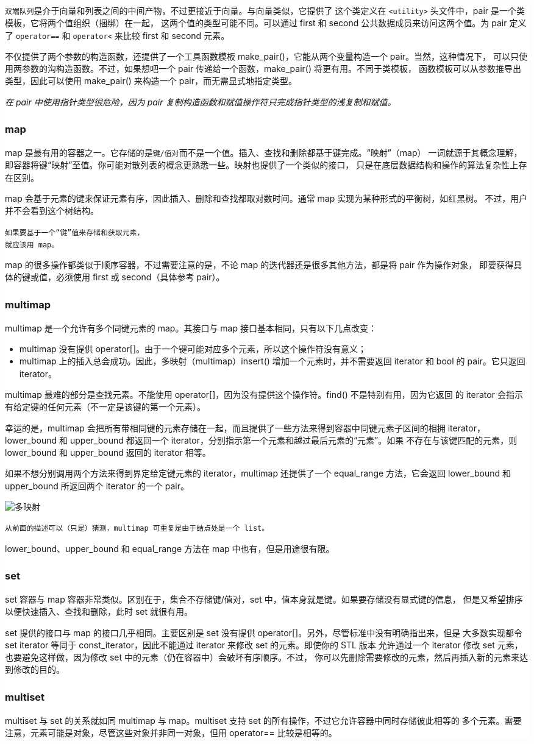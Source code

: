 ```双端队列```是介于向量和列表之间的中间产物，不过更接近于向量。与向量类似，它提供了
这个类定义在 ```<utility>``` 头文件中，pair 是一个类模板，它将两个值组织（捆绑）在一起，
这两个值的类型可能不同。可以通过 first 和 second 公共数据成员来访问这两个值。为 pair 定义了
 ```operator==``` 和 ```operator<``` 来比较 first 和 second 元素。

不仅提供了两个参数的构造函数，还提供了一个工具函数模板 make_pair()，它能从两个变量构造一个 pair。当然，这种情况下，
可以只使用两参数的沟构造函数。不过，如果想吧一个 pair 传递给一个函数，make_pair() 将更有用。不同于类模板，
函数模板可以从参数推导出类型，因此可以使用 make_pair() 来构造一个 pair，而无需显式地指定类型。

*在 pair 中使用指针类型很危险，因为 pair 复制构造函数和赋值操作符只完成指针类型的浅复制和赋值。*

### map

map 是最有用的容器之一。它存储的是```键/值对```而不是一个值。插入、查找和删除都基于键完成。“映射”（map）
一词就源于其概念理解，即容器将键“映射”至值。你可能对散列表的概念更熟悉一些。映射也提供了一个类似的接口，
只是在底层数据结构和操作的算法复杂性上存在区别。

map 会基于元素的键来保证元素有序，因此插入、删除和查找都取对数时间。通常 map 实现为某种形式的平衡树，如红黑树。
不过，用户并不会看到这个树结构。

    如果要基于一个“键”值来存储和获取元素，
    就应该用 map。

map 的很多操作都类似于顺序容器，不过需要注意的是，不论 map 的迭代器还是很多其他方法，都是将 pair 作为操作对象，
即要获得具体的键或值，必须使用 first 或 second（具体参考 pair）。

### multimap

multimap 是一个允许有多个同键元素的 map。其接口与 map 接口基本相同，只有以下几点改变：

+ multimap 没有提供 operator[]。由于一个键可能对应多个元素，所以这个操作符没有意义；
+ multimap 上的插入总会成功。因此，多映射（multimap）insert() 增加一个元素时，并不需要返回 iterator 和 bool 的
 pair。它只返回 iterator。

multimap 最难的部分是查找元素。不能使用 operator[]，因为没有提供这个操作符。find() 不是特别有用，因为它返回
的 iterator 会指示有给定键的任何元素（不一定是该键的第一个元素）。

幸运的是，multimap 会把所有带相同键的元素存储在一起，而且提供了一些方法来得到容器中同键元素子区间的相拥
 iterator，lower_bound 和 upper_bound 都返回一个 iterator，分别指示第一个元素和越过最后元素的“元素”。如果
不存在与该键匹配的元素，则 lower_bound 和 upper_bound 返回的 iterator 相等。

如果不想分别调用两个方法来得到界定给定键元素的 iterator，multimap 还提供了一个 equal_range 方法，它会返回 
lower_bound 和 upper_bound 所返回两个 iterator 的一个 pair。

![多映射](/assets/img/data_struct/STL/STL-32.PNG)

    从前面的描述可以（只是）猜测，multimap 可重复是由于结点处是一个 list。

lower_bound、upper_bound 和 equal_range 方法在 map 中也有，但是用途很有限。

### set

set 容器与 map 容器非常类似。区别在于，集合不存储键/值对，set 中，值本身就是键。如果要存储没有显式键的信息，
但是又希望排序以便快速插入、查找和删除，此时 set 就很有用。

set 提供的接口与 map 的接口几乎相同。主要区别是 set 没有提供 operator[]。另外，尽管标准中没有明确指出来，但是
大多数实现都令 set iterator 等同于 const_iterator，因此不能通过 iterator 来修改 set 的元素。即使你的 STL 版本
允许通过一个 iterator 修改 set 元素，也要避免这样做，因为修改 set 中的元素（仍在容器中）会破坏有序顺序。不过，
你可以先删除需要修改的元素，然后再插入新的元素来达到修改的目的。

### multiset

multiset 与 set 的关系就如同 multimap 与 map。multiset 支持 set 的所有操作，不过它允许容器中同时存储彼此相等的
多个元素。需要注意，元素可能是对象，尽管这些对象并非同一对象，但用 operator== 比较是相等的。
```